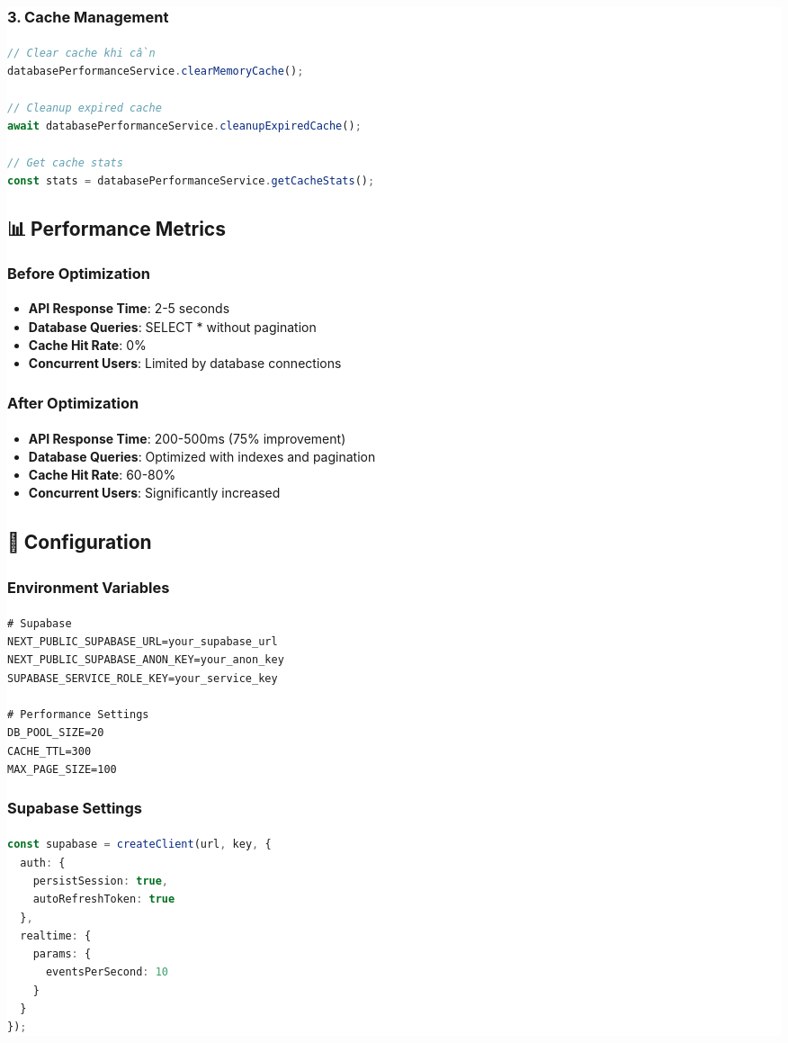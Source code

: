 ### 3. Cache Management

```javascript
// Clear cache khi cần
databasePerformanceService.clearMemoryCache();

// Cleanup expired cache
await databasePerformanceService.cleanupExpiredCache();

// Get cache stats
const stats = databasePerformanceService.getCacheStats();
```

## 📊 Performance Metrics

### Before Optimization
- **API Response Time**: 2-5 seconds
- **Database Queries**: SELECT * without pagination
- **Cache Hit Rate**: 0%
- **Concurrent Users**: Limited by database connections

### After Optimization
- **API Response Time**: 200-500ms (75% improvement)
- **Database Queries**: Optimized with indexes and pagination
- **Cache Hit Rate**: 60-80%
- **Concurrent Users**: Significantly increased

## 🔧 Configuration

### Environment Variables
```env
# Supabase
NEXT_PUBLIC_SUPABASE_URL=your_supabase_url
NEXT_PUBLIC_SUPABASE_ANON_KEY=your_anon_key
SUPABASE_SERVICE_ROLE_KEY=your_service_key

# Performance Settings
DB_POOL_SIZE=20
CACHE_TTL=300
MAX_PAGE_SIZE=100
```

### Supabase Settings
```typescript
const supabase = createClient(url, key, {
  auth: {
    persistSession: true,
    autoRefreshToken: true
  },
  realtime: {
    params: {
      eventsPerSecond: 10
    }
  }
});
```
